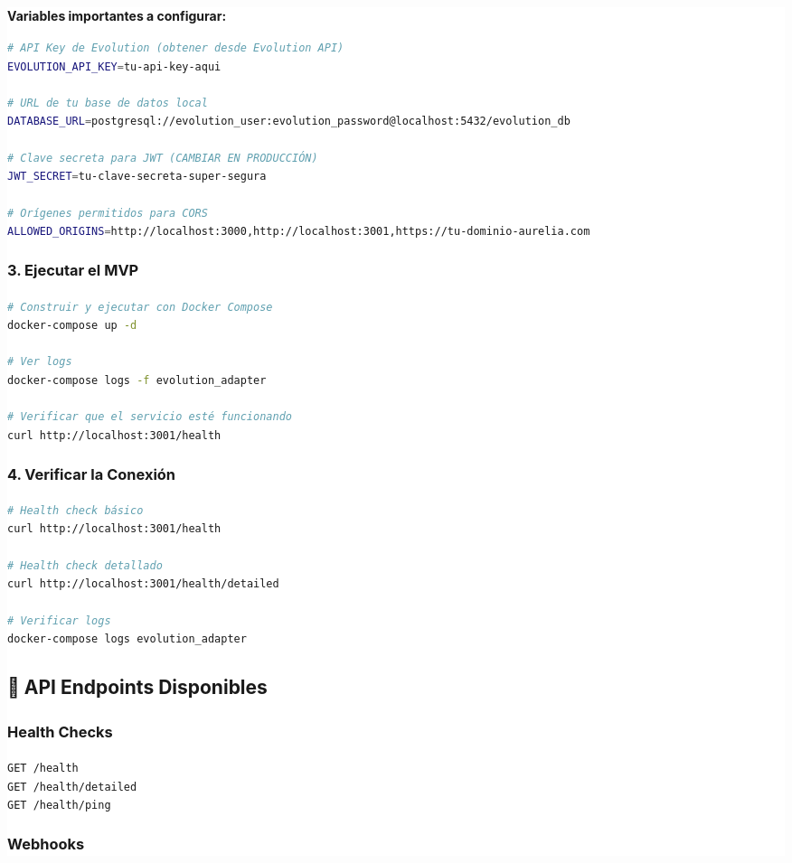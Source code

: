 **Variables importantes a configurar:**

```bash
# API Key de Evolution (obtener desde Evolution API)
EVOLUTION_API_KEY=tu-api-key-aqui

# URL de tu base de datos local
DATABASE_URL=postgresql://evolution_user:evolution_password@localhost:5432/evolution_db

# Clave secreta para JWT (CAMBIAR EN PRODUCCIÓN)
JWT_SECRET=tu-clave-secreta-super-segura

# Orígenes permitidos para CORS
ALLOWED_ORIGINS=http://localhost:3000,http://localhost:3001,https://tu-dominio-aurelia.com
```

### 3. Ejecutar el MVP

```bash
# Construir y ejecutar con Docker Compose
docker-compose up -d

# Ver logs
docker-compose logs -f evolution_adapter

# Verificar que el servicio esté funcionando
curl http://localhost:3001/health
```

### 4. Verificar la Conexión

```bash
# Health check básico
curl http://localhost:3001/health

# Health check detallado
curl http://localhost:3001/health/detailed

# Verificar logs
docker-compose logs evolution_adapter
```

## 📡 API Endpoints Disponibles

### Health Checks

```http
GET /health
GET /health/detailed
GET /health/ping
```

### Webhooks
